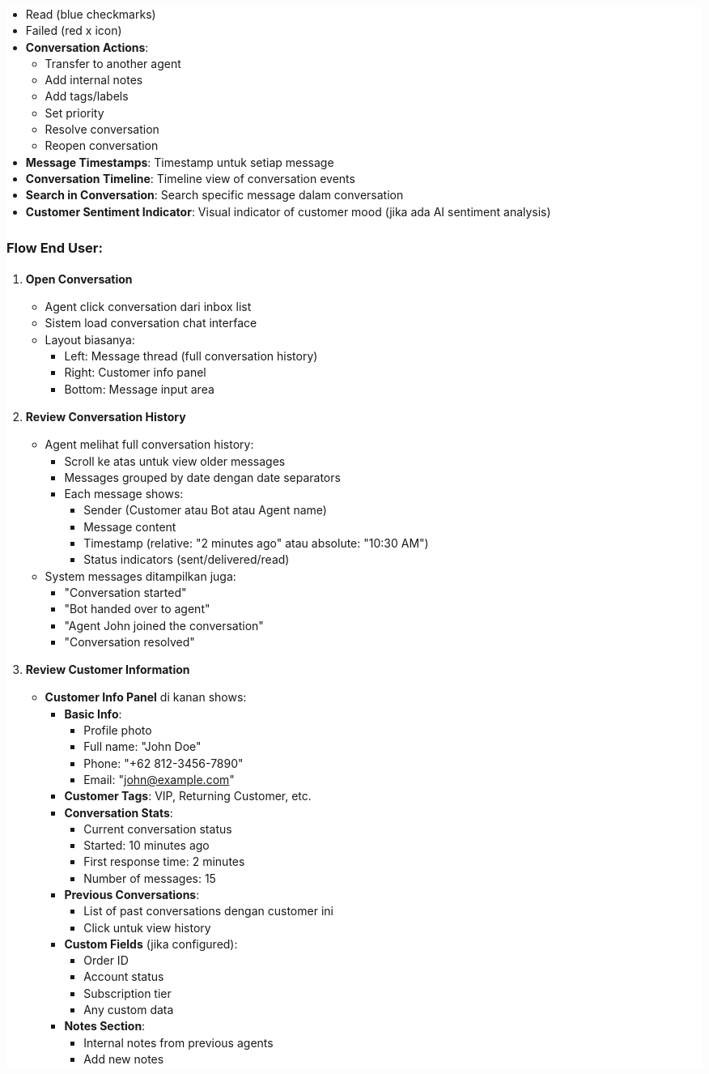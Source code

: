   - Read (blue checkmarks)
  - Failed (red x icon)
- **Conversation Actions**:
  - Transfer to another agent
  - Add internal notes
  - Add tags/labels
  - Set priority
  - Resolve conversation
  - Reopen conversation
- **Message Timestamps**: Timestamp untuk setiap message
- **Conversation Timeline**: Timeline view of conversation events
- **Search in Conversation**: Search specific message dalam conversation
- **Customer Sentiment Indicator**: Visual indicator of customer mood (jika ada AI sentiment analysis)

### Flow End User:

1. **Open Conversation**
   - Agent click conversation dari inbox list
   - Sistem load conversation chat interface
   - Layout biasanya:
     - Left: Message thread (full conversation history)
     - Right: Customer info panel
     - Bottom: Message input area

2. **Review Conversation History**
   - Agent melihat full conversation history:
     - Scroll ke atas untuk view older messages
     - Messages grouped by date dengan date separators
     - Each message shows:
       - Sender (Customer atau Bot atau Agent name)
       - Message content
       - Timestamp (relative: "2 minutes ago" atau absolute: "10:30 AM")
       - Status indicators (sent/delivered/read)
   - System messages ditampilkan juga:
     - "Conversation started"
     - "Bot handed over to agent"
     - "Agent John joined the conversation"
     - "Conversation resolved"

3. **Review Customer Information**
   - **Customer Info Panel** di kanan shows:
     - **Basic Info**:
       - Profile photo
       - Full name: "John Doe"
       - Phone: "+62 812-3456-7890"
       - Email: "john@example.com"
     - **Customer Tags**: VIP, Returning Customer, etc.
     - **Conversation Stats**:
       - Current conversation status
       - Started: 10 minutes ago
       - First response time: 2 minutes
       - Number of messages: 15
     - **Previous Conversations**:
       - List of past conversations dengan customer ini
       - Click untuk view history
     - **Custom Fields** (jika configured):
       - Order ID
       - Account status
       - Subscription tier
       - Any custom data
     - **Notes Section**:
       - Internal notes from previous agents
       - Add new notes
